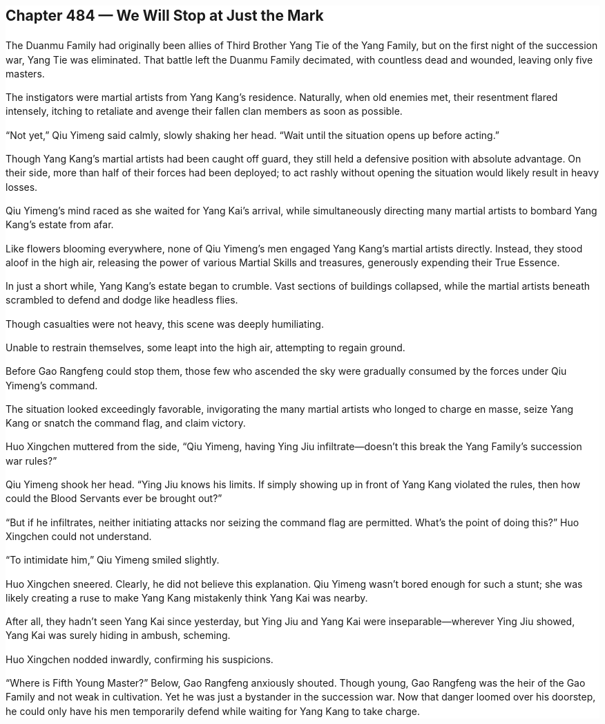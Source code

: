 ## Chapter 484 — We Will Stop at Just the Mark

The Duanmu Family had originally been allies of Third Brother Yang Tie of the Yang Family, but on the first night of the succession war, Yang Tie was eliminated. That battle left the Duanmu Family decimated, with countless dead and wounded, leaving only five masters.

The instigators were martial artists from Yang Kang’s residence. Naturally, when old enemies met, their resentment flared intensely, itching to retaliate and avenge their fallen clan members as soon as possible.

“Not yet,” Qiu Yimeng said calmly, slowly shaking her head. “Wait until the situation opens up before acting.”

Though Yang Kang’s martial artists had been caught off guard, they still held a defensive position with absolute advantage. On their side, more than half of their forces had been deployed; to act rashly without opening the situation would likely result in heavy losses.

Qiu Yimeng’s mind raced as she waited for Yang Kai’s arrival, while simultaneously directing many martial artists to bombard Yang Kang’s estate from afar.

Like flowers blooming everywhere, none of Qiu Yimeng’s men engaged Yang Kang’s martial artists directly. Instead, they stood aloof in the high air, releasing the power of various Martial Skills and treasures, generously expending their True Essence.

In just a short while, Yang Kang’s estate began to crumble. Vast sections of buildings collapsed, while the martial artists beneath scrambled to defend and dodge like headless flies.

Though casualties were not heavy, this scene was deeply humiliating.

Unable to restrain themselves, some leapt into the high air, attempting to regain ground.

Before Gao Rangfeng could stop them, those few who ascended the sky were gradually consumed by the forces under Qiu Yimeng’s command.

The situation looked exceedingly favorable, invigorating the many martial artists who longed to charge en masse, seize Yang Kang or snatch the command flag, and claim victory.

Huo Xingchen muttered from the side, “Qiu Yimeng, having Ying Jiu infiltrate—doesn’t this break the Yang Family’s succession war rules?”

Qiu Yimeng shook her head. “Ying Jiu knows his limits. If simply showing up in front of Yang Kang violated the rules, then how could the Blood Servants ever be brought out?”

“But if he infiltrates, neither initiating attacks nor seizing the command flag are permitted. What’s the point of doing this?” Huo Xingchen could not understand.

“To intimidate him,” Qiu Yimeng smiled slightly.

Huo Xingchen sneered. Clearly, he did not believe this explanation. Qiu Yimeng wasn’t bored enough for such a stunt; she was likely creating a ruse to make Yang Kang mistakenly think Yang Kai was nearby.

After all, they hadn’t seen Yang Kai since yesterday, but Ying Jiu and Yang Kai were inseparable—wherever Ying Jiu showed, Yang Kai was surely hiding in ambush, scheming.

Huo Xingchen nodded inwardly, confirming his suspicions.

“Where is Fifth Young Master?” Below, Gao Rangfeng anxiously shouted. Though young, Gao Rangfeng was the heir of the Gao Family and not weak in cultivation. Yet he was just a bystander in the succession war. Now that danger loomed over his doorstep, he could only have his men temporarily defend while waiting for Yang Kang to take charge.
